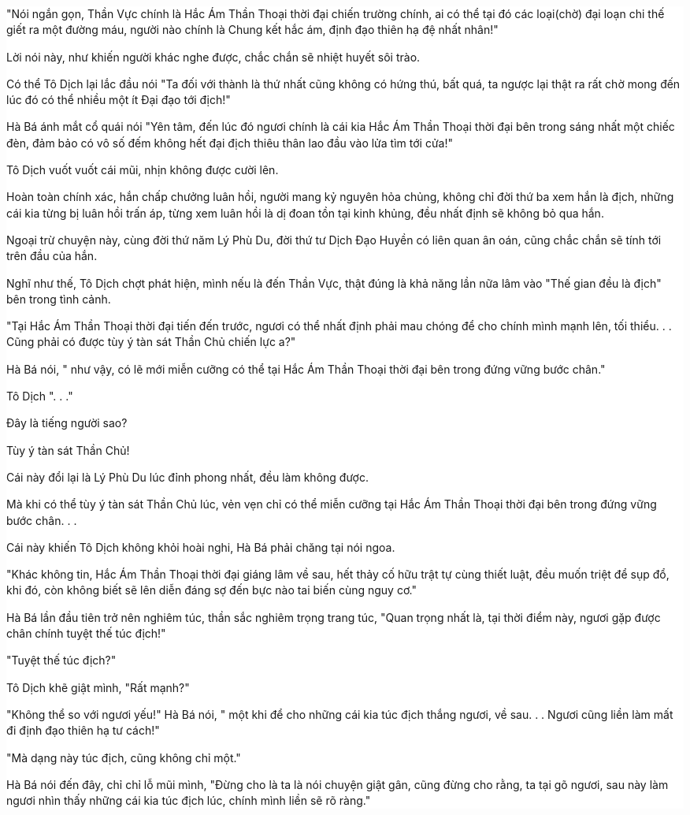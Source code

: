 "Nói ngắn gọn, Thần Vực chính là Hắc Ám Thần Thoại thời đại chiến trường chính, ai có thể tại đó các loại(chờ) đại loạn chi thế giết ra một đường máu, người nào chính là Chung kết hắc ám, định đạo thiên hạ đệ nhất nhân!"

Lời nói này, như khiến người khác nghe được, chắc chắn sẽ nhiệt huyết sôi trào.

Có thể Tô Dịch lại lắc đầu nói "Ta đối với thành là thứ nhất cũng không có hứng thú, bất quá, ta ngược lại thật ra rất chờ mong đến lúc đó có thể nhiều một ít Đại đạo tới địch!"

Hà Bá ánh mắt cổ quái nói "Yên tâm, đến lúc đó ngươi chính là cái kia Hắc Ám Thần Thoại thời đại bên trong sáng nhất một chiếc đèn, đảm bảo có vô số đếm không hết đại địch thiêu thân lao đầu vào lửa tìm tới cửa!"

Tô Dịch vuốt vuốt cái mũi, nhịn không được cười lên.

Hoàn toàn chính xác, hắn chấp chưởng luân hồi, người mang kỷ nguyên hỏa chủng, không chỉ đời thứ ba xem hắn là địch, những cái kia từng bị luân hồi trấn áp, từng xem luân hồi là dị đoan tồn tại kinh khủng, đều nhất định sẽ không bỏ qua hắn.

Ngoại trừ chuyện này, cùng đời thứ năm Lý Phù Du, đời thứ tư Dịch Đạo Huyền có liên quan ân oán, cũng chắc chắn sẽ tính tới trên đầu của hắn.

Nghĩ như thế, Tô Dịch chợt phát hiện, mình nếu là đến Thần Vực, thật đúng là khả năng lần nữa lâm vào "Thế gian đều là địch" bên trong tình cảnh.

"Tại Hắc Ám Thần Thoại thời đại tiến đến trước, ngươi có thể nhất định phải mau chóng để cho chính mình mạnh lên, tối thiểu. . . Cũng phải có được tùy ý tàn sát Thần Chủ chiến lực a?"

Hà Bá nói, " như vậy, có lẽ mới miễn cưỡng có thể tại Hắc Ám Thần Thoại thời đại bên trong đứng vững bước chân."

Tô Dịch ". . ."

Đây là tiếng người sao?

Tùy ý tàn sát Thần Chủ!

Cái này đổi lại là Lý Phù Du lúc đỉnh phong nhất, đều làm không được.

Mà khi có thể tùy ý tàn sát Thần Chủ lúc, vẻn vẹn chỉ có thể miễn cưỡng tại Hắc Ám Thần Thoại thời đại bên trong đứng vững bước chân. . .

Cái này khiến Tô Dịch không khỏi hoài nghi, Hà Bá phải chăng tại nói ngoa.

"Khác không tin, Hắc Ám Thần Thoại thời đại giáng lâm về sau, hết thảy cố hữu trật tự cùng thiết luật, đều muốn triệt để sụp đổ, khi đó, còn không biết sẽ lên diễn đáng sợ đến bực nào tai biến cùng nguy cơ."

Hà Bá lần đầu tiên trở nên nghiêm túc, thần sắc nghiêm trọng trang túc, "Quan trọng nhất là, tại thời điểm này, ngươi gặp được chân chính tuyệt thế túc địch!"

"Tuyệt thế túc địch?"

Tô Dịch khẽ giật mình, "Rất mạnh?"

"Không thể so với ngươi yếu!" Hà Bá nói, " một khi để cho những cái kia túc địch thắng ngươi, về sau. . . Ngươi cũng liền làm mất đi định đạo thiên hạ tư cách!"

"Mà dạng này túc địch, cũng không chỉ một."

Hà Bá nói đến đây, chỉ chỉ lỗ mũi mình, "Đừng cho là ta là nói chuyện giật gân, cũng đừng cho rằng, ta tại gõ ngươi, sau này làm ngươi nhìn thấy những cái kia túc địch lúc, chính mình liền sẽ rõ ràng."
